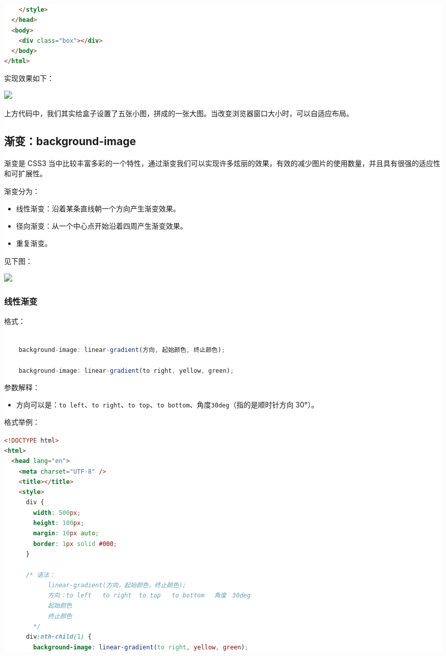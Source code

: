 ```html
    </style>
  </head>
  <body>
    <div class="box"></div>
  </body>
</html>
```

实现效果如下：

![](http://img.smyhvae.com/20180207_2140.gif)

上方代码中，我们其实给盒子设置了五张小图，拼成的一张大图。当改变浏览器窗口大小时，可以自适应布局。

## 渐变：background-image

渐变是 CSS3 当中比较丰富多彩的一个特性，通过渐变我们可以实现许多炫丽的效果，有效的减少图片的使用数量，并且具有很强的适应性和可扩展性。

渐变分为：

- 线性渐变：沿着某条直线朝一个方向产生渐变效果。

- 径向渐变：从一个中心点开始沿着四周产生渐变效果。

- 重复渐变。

见下图：

![](http://img.smyhvae.com/20180208_1140.png)

### 线性渐变

格式：

```javascript

    background-image: linear-gradient(方向, 起始颜色, 终止颜色);

    background-image: linear-gradient(to right, yellow, green);
```

参数解释：

- 方向可以是：`to left`、`to right`、`to top`、`to bottom`、角度`30deg`（指的是顺时针方向 30°）。

格式举例：

```html
<!DOCTYPE html>
<html>
  <head lang="en">
    <meta charset="UTF-8" />
    <title></title>
    <style>
      div {
        width: 500px;
        height: 100px;
        margin: 10px auto;
        border: 1px solid #000;
      }

      /* 语法：
            linear-gradient(方向，起始颜色，终止颜色);
            方向：to left   to right  to top   to bottom 　角度　30deg
            起始颜色
            终止颜色
        */
      div:nth-child(1) {
        background-image: linear-gradient(to right, yellow, green);
```
